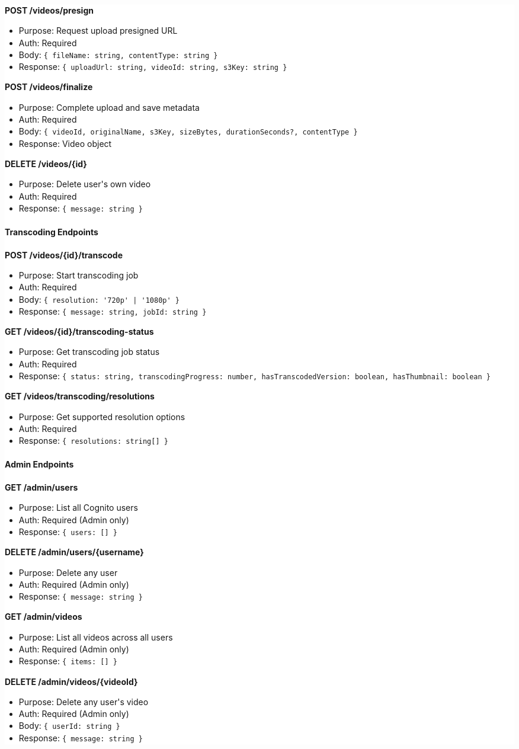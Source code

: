 **POST /videos/presign**
- Purpose: Request upload presigned URL
- Auth: Required
- Body: `{ fileName: string, contentType: string }`
- Response: `{ uploadUrl: string, videoId: string, s3Key: string }`

**POST /videos/finalize**
- Purpose: Complete upload and save metadata
- Auth: Required
- Body: `{ videoId, originalName, s3Key, sizeBytes, durationSeconds?, contentType }`
- Response: Video object

**DELETE /videos/{id}**
- Purpose: Delete user's own video
- Auth: Required
- Response: `{ message: string }`

#### Transcoding Endpoints

**POST /videos/{id}/transcode**
- Purpose: Start transcoding job
- Auth: Required
- Body: `{ resolution: '720p' | '1080p' }`
- Response: `{ message: string, jobId: string }`

**GET /videos/{id}/transcoding-status**
- Purpose: Get transcoding job status
- Auth: Required
- Response: `{ status: string, transcodingProgress: number, hasTranscodedVersion: boolean, hasThumbnail: boolean }`

**GET /videos/transcoding/resolutions**
- Purpose: Get supported resolution options
- Auth: Required
- Response: `{ resolutions: string[] }`

#### Admin Endpoints

**GET /admin/users**
- Purpose: List all Cognito users
- Auth: Required (Admin only)
- Response: `{ users: [] }`

**DELETE /admin/users/{username}**
- Purpose: Delete any user
- Auth: Required (Admin only)
- Response: `{ message: string }`

**GET /admin/videos**
- Purpose: List all videos across all users
- Auth: Required (Admin only)
- Response: `{ items: [] }`

**DELETE /admin/videos/{videoId}**
- Purpose: Delete any user's video
- Auth: Required (Admin only)
- Body: `{ userId: string }`
- Response: `{ message: string }`
